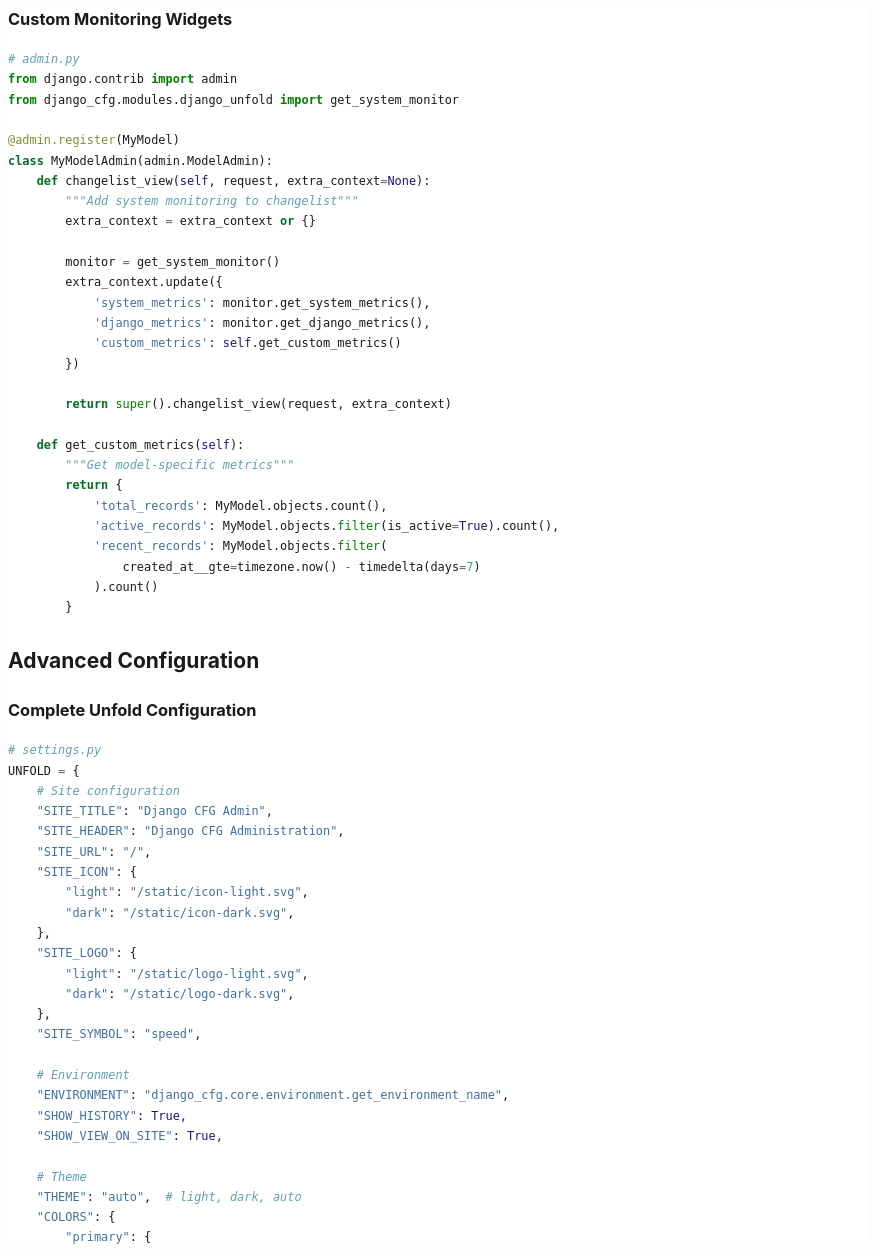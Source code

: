 ### Custom Monitoring Widgets

```python
# admin.py
from django.contrib import admin
from django_cfg.modules.django_unfold import get_system_monitor

@admin.register(MyModel)
class MyModelAdmin(admin.ModelAdmin):
    def changelist_view(self, request, extra_context=None):
        """Add system monitoring to changelist"""
        extra_context = extra_context or {}
        
        monitor = get_system_monitor()
        extra_context.update({
            'system_metrics': monitor.get_system_metrics(),
            'django_metrics': monitor.get_django_metrics(),
            'custom_metrics': self.get_custom_metrics()
        })
        
        return super().changelist_view(request, extra_context)
    
    def get_custom_metrics(self):
        """Get model-specific metrics"""
        return {
            'total_records': MyModel.objects.count(),
            'active_records': MyModel.objects.filter(is_active=True).count(),
            'recent_records': MyModel.objects.filter(
                created_at__gte=timezone.now() - timedelta(days=7)
            ).count()
        }
```

## Advanced Configuration

### Complete Unfold Configuration

```python
# settings.py
UNFOLD = {
    # Site configuration
    "SITE_TITLE": "Django CFG Admin",
    "SITE_HEADER": "Django CFG Administration",
    "SITE_URL": "/",
    "SITE_ICON": {
        "light": "/static/icon-light.svg",
        "dark": "/static/icon-dark.svg",
    },
    "SITE_LOGO": {
        "light": "/static/logo-light.svg",
        "dark": "/static/logo-dark.svg",
    },
    "SITE_SYMBOL": "speed",
    
    # Environment
    "ENVIRONMENT": "django_cfg.core.environment.get_environment_name",
    "SHOW_HISTORY": True,
    "SHOW_VIEW_ON_SITE": True,
    
    # Theme
    "THEME": "auto",  # light, dark, auto
    "COLORS": {
        "primary": {
```